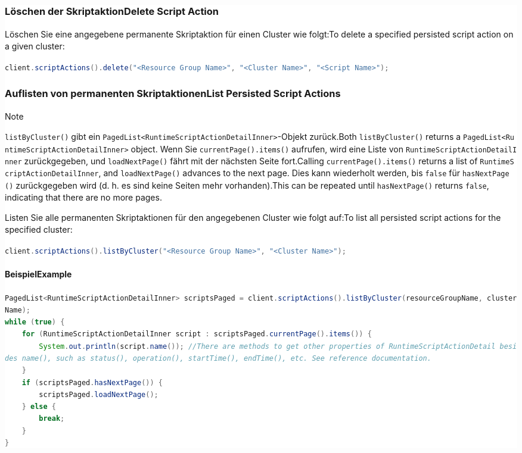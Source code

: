 ### <a name="delete-script-action"></a><span data-ttu-id="a1ce7-188">Löschen der Skriptaktion</span><span class="sxs-lookup"><span data-stu-id="a1ce7-188">Delete Script Action</span></span>

<span data-ttu-id="a1ce7-189">Löschen Sie eine angegebene permanente Skriptaktion für einen Cluster wie folgt:</span><span class="sxs-lookup"><span data-stu-id="a1ce7-189">To delete a specified persisted script action on a given cluster:</span></span>

```java
client.scriptActions().delete("<Resource Group Name>", "<Cluster Name>", "<Script Name>");
```

### <a name="list-persisted-script-actions"></a><span data-ttu-id="a1ce7-190">Auflisten von permanenten Skriptaktionen</span><span class="sxs-lookup"><span data-stu-id="a1ce7-190">List Persisted Script Actions</span></span>

> [!NOTE]
> <span data-ttu-id="a1ce7-191">`listByCluster()` gibt ein `PagedList<RuntimeScriptActionDetailInner>`-Objekt zurück.</span><span class="sxs-lookup"><span data-stu-id="a1ce7-191">Both `listByCluster()` returns a `PagedList<RuntimeScriptActionDetailInner>` object.</span></span> <span data-ttu-id="a1ce7-192">Wenn Sie `currentPage().items()` aufrufen, wird eine Liste von `RuntimeScriptActionDetailInner` zurückgegeben, und `loadNextPage()` fährt mit der nächsten Seite fort.</span><span class="sxs-lookup"><span data-stu-id="a1ce7-192">Calling `currentPage().items()` returns a list of `RuntimeScriptActionDetailInner`, and `loadNextPage()` advances to the next page.</span></span> <span data-ttu-id="a1ce7-193">Dies kann wiederholt werden, bis `false` für `hasNextPage()` zurückgegeben wird (d. h. es sind keine Seiten mehr vorhanden).</span><span class="sxs-lookup"><span data-stu-id="a1ce7-193">This can be repeated until `hasNextPage()` returns `false`, indicating that there are no more pages.</span></span>

<span data-ttu-id="a1ce7-194">Listen Sie alle permanenten Skriptaktionen für den angegebenen Cluster wie folgt auf:</span><span class="sxs-lookup"><span data-stu-id="a1ce7-194">To list all persisted script actions for the specified cluster:</span></span>
```java
client.scriptActions().listByCluster("<Resource Group Name>", "<Cluster Name>");
```

#### <a name="example"></a><span data-ttu-id="a1ce7-195">Beispiel</span><span class="sxs-lookup"><span data-stu-id="a1ce7-195">Example</span></span>

```java
PagedList<RuntimeScriptActionDetailInner> scriptsPaged = client.scriptActions().listByCluster(resourceGroupName, clusterName);
while (true) {
    for (RuntimeScriptActionDetailInner script : scriptsPaged.currentPage().items()) {
        System.out.println(script.name()); //There are methods to get other properties of RuntimeScriptActionDetail besides name(), such as status(), operation(), startTime(), endTime(), etc. See reference documentation.
    }
    if (scriptsPaged.hasNextPage()) {
        scriptsPaged.loadNextPage();
    } else {
        break;
    }
}
```

